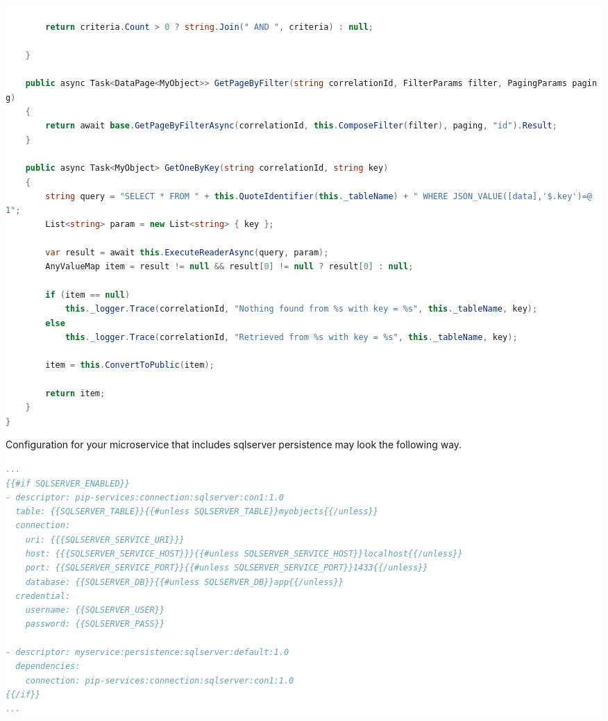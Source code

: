 ```cs

        return criteria.Count > 0 ? string.Join(" AND ", criteria) : null;

    }

    public async Task<DataPage<MyObject>> GetPageByFilter(string correlationId, FilterParams filter, PagingParams paging)
    {
        return await base.GetPageByFilterAsync(correlationId, this.ComposeFilter(filter), paging, "id").Result;
    }

    public async Task<MyObject> GetOneByKey(string correlationId, string key)
    {
        string query = "SELECT * FROM " + this.QuoteIdentifier(this._tableName) + " WHERE JSON_VALUE([data],'$.key')=@1";
        List<string> param = new List<string> { key };

        var result = await this.ExecuteReaderAsync(query, param);
        AnyValueMap item = result != null && result[0] != null ? result[0] : null;

        if (item == null)
            this._logger.Trace(correlationId, "Nothing found from %s with key = %s", this._tableName, key);
        else
            this._logger.Trace(correlationId, "Retrieved from %s with key = %s", this._tableName, key);

        item = this.ConvertToPublic(item);

        return item;
    }
}
```

Configuration for your microservice that includes sqlserver persistence may look the following way.

```yaml
...
{{#if SQLSERVER_ENABLED}}
- descriptor: pip-services:connection:sqlserver:con1:1.0
  table: {{SQLSERVER_TABLE}}{{#unless SQLSERVER_TABLE}}myobjects{{/unless}}
  connection:
    uri: {{{SQLSERVER_SERVICE_URI}}}
    host: {{{SQLSERVER_SERVICE_HOST}}}{{#unless SQLSERVER_SERVICE_HOST}}localhost{{/unless}}
    port: {{SQLSERVER_SERVICE_PORT}}{{#unless SQLSERVER_SERVICE_PORT}}1433{{/unless}}
    database: {{SQLSERVER_DB}}{{#unless SQLSERVER_DB}}app{{/unless}}
  credential:
    username: {{SQLSERVER_USER}}
    password: {{SQLSERVER_PASS}}
    
- descriptor: myservice:persistence:sqlserver:default:1.0
  dependencies:
    connection: pip-services:connection:sqlserver:con1:1.0
{{/if}}
...
```
